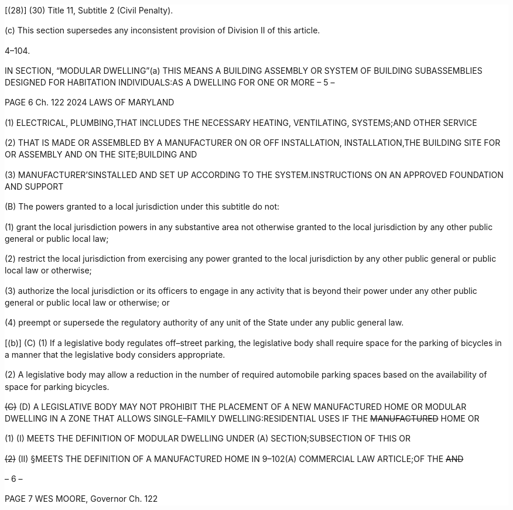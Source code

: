 [(28)] (30) Title 11, Subtitle 2 (Civil Penalty).

(c) This section supersedes any inconsistent provision of Division II of this article.

4–104.

IN SECTION, “MODULAR DWELLING”(a) THIS MEANS A BUILDING
ASSEMBLY OR SYSTEM OF BUILDING SUBASSEMBLIES DESIGNED FOR HABITATION
INDIVIDUALS:AS A DWELLING FOR ONE OR MORE
– 5 –

PAGE 6
Ch. 122 2024 LAWS OF MARYLAND

(1) ELECTRICAL, PLUMBING,THAT INCLUDES THE NECESSARY
HEATING, VENTILATING, SYSTEMS;AND OTHER SERVICE

(2) THAT IS MADE OR ASSEMBLED BY A MANUFACTURER ON OR OFF
INSTALLATION, INSTALLATION,THE BUILDING SITE FOR OR ASSEMBLY AND ON THE
SITE;BUILDING AND

(3) MANUFACTURER’SINSTALLED AND SET UP ACCORDING TO THE
SYSTEM.INSTRUCTIONS ON AN APPROVED FOUNDATION AND SUPPORT

(B) The powers granted to a local jurisdiction under this subtitle do not:

(1) grant the local jurisdiction powers in any substantive area not
otherwise granted to the local jurisdiction by any other public general or public local law;

(2) restrict the local jurisdiction from exercising any power granted to the
local jurisdiction by any other public general or public local law or otherwise;

(3) authorize the local jurisdiction or its officers to engage in any activity
that is beyond their power under any other public general or public local law or otherwise;
or

(4) preempt or supersede the regulatory authority of any unit of the State
under any public general law.

[(b)] (C) (1) If a legislative body regulates off–street parking, the legislative
body shall require space for the parking of bicycles in a manner that the legislative body
considers appropriate.

(2) A legislative body may allow a reduction in the number of required
automobile parking spaces based on the availability of space for parking bicycles.

~~(C)~~ (D) A LEGISLATIVE BODY MAY NOT PROHIBIT THE PLACEMENT OF A
NEW MANUFACTURED HOME OR MODULAR DWELLING IN A ZONE THAT ALLOWS
SINGLE–FAMILY DWELLING:RESIDENTIAL USES IF THE ~~MANUFACTURED~~ HOME OR

(1) (I) MEETS THE DEFINITION OF MODULAR DWELLING UNDER
(A) SECTION;SUBSECTION OF THIS OR

~~(2)~~ (II) §MEETS THE DEFINITION OF A MANUFACTURED HOME IN
9–102(A) COMMERCIAL LAW ARTICLE;OF THE ~~AND~~

– 6 –

PAGE 7
WES MOORE, Governor Ch. 122
